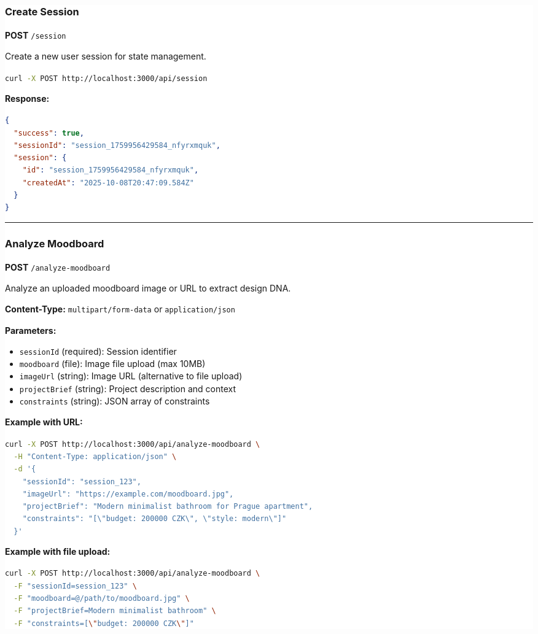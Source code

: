 
### Create Session

**POST** `/session`

Create a new user session for state management.

```bash
curl -X POST http://localhost:3000/api/session
```

**Response:**
```json
{
  "success": true,
  "sessionId": "session_1759956429584_nfyrxmquk",
  "session": {
    "id": "session_1759956429584_nfyrxmquk",
    "createdAt": "2025-10-08T20:47:09.584Z"
  }
}
```

---

### Analyze Moodboard

**POST** `/analyze-moodboard`

Analyze an uploaded moodboard image or URL to extract design DNA.

**Content-Type:** `multipart/form-data` or `application/json`

**Parameters:**
- `sessionId` (required): Session identifier
- `moodboard` (file): Image file upload (max 10MB)
- `imageUrl` (string): Image URL (alternative to file upload)
- `projectBrief` (string): Project description and context
- `constraints` (string): JSON array of constraints

**Example with URL:**
```bash
curl -X POST http://localhost:3000/api/analyze-moodboard \
  -H "Content-Type: application/json" \
  -d '{
    "sessionId": "session_123",
    "imageUrl": "https://example.com/moodboard.jpg",
    "projectBrief": "Modern minimalist bathroom for Prague apartment",
    "constraints": "[\"budget: 200000 CZK\", \"style: modern\"]"
  }'
```

**Example with file upload:**
```bash
curl -X POST http://localhost:3000/api/analyze-moodboard \
  -F "sessionId=session_123" \
  -F "moodboard=@/path/to/moodboard.jpg" \
  -F "projectBrief=Modern minimalist bathroom" \
  -F "constraints=[\"budget: 200000 CZK\"]"
```
